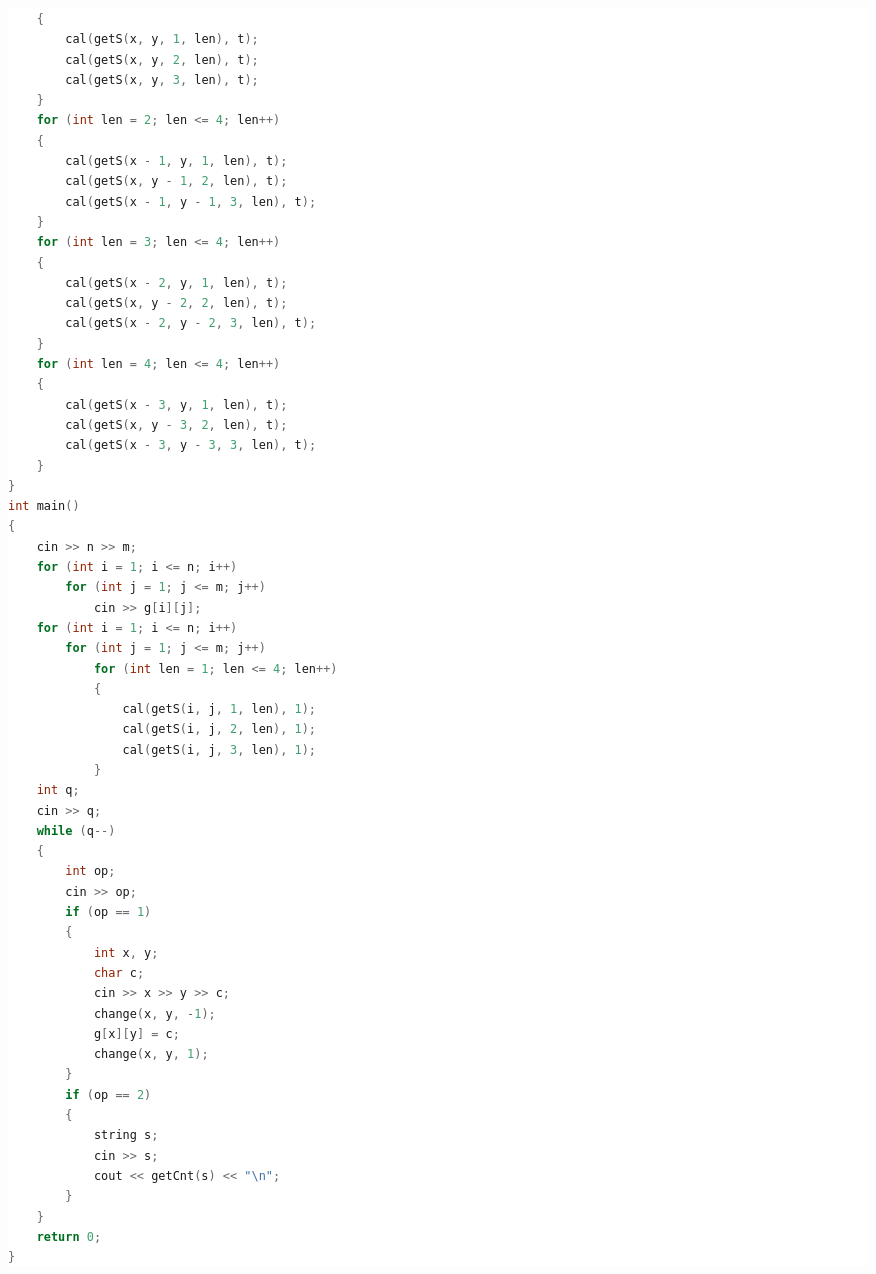 ```cpp
	{
		cal(getS(x, y, 1, len), t);
		cal(getS(x, y, 2, len), t);
		cal(getS(x, y, 3, len), t);
	}
	for (int len = 2; len <= 4; len++)
	{
		cal(getS(x - 1, y, 1, len), t);
		cal(getS(x, y - 1, 2, len), t);
		cal(getS(x - 1, y - 1, 3, len), t);
	}
	for (int len = 3; len <= 4; len++)
	{
		cal(getS(x - 2, y, 1, len), t);
		cal(getS(x, y - 2, 2, len), t);
		cal(getS(x - 2, y - 2, 3, len), t);
	}
	for (int len = 4; len <= 4; len++)
	{
		cal(getS(x - 3, y, 1, len), t);
		cal(getS(x, y - 3, 2, len), t);
		cal(getS(x - 3, y - 3, 3, len), t);
	}
}
int main()
{
	cin >> n >> m;
	for (int i = 1; i <= n; i++)
		for (int j = 1; j <= m; j++)
			cin >> g[i][j];
	for (int i = 1; i <= n; i++)
		for (int j = 1; j <= m; j++)
			for (int len = 1; len <= 4; len++)
			{
				cal(getS(i, j, 1, len), 1);
				cal(getS(i, j, 2, len), 1);
				cal(getS(i, j, 3, len), 1);
			}
	int q;
	cin >> q;
	while (q--)
	{
		int op;
		cin >> op;
		if (op == 1)
		{
			int x, y;
			char c;
			cin >> x >> y >> c;
			change(x, y, -1);
			g[x][y] = c;
			change(x, y, 1);
		}
		if (op == 2)
		{
			string s;
			cin >> s;
			cout << getCnt(s) << "\n";
		}
	}
	return 0;
}
```